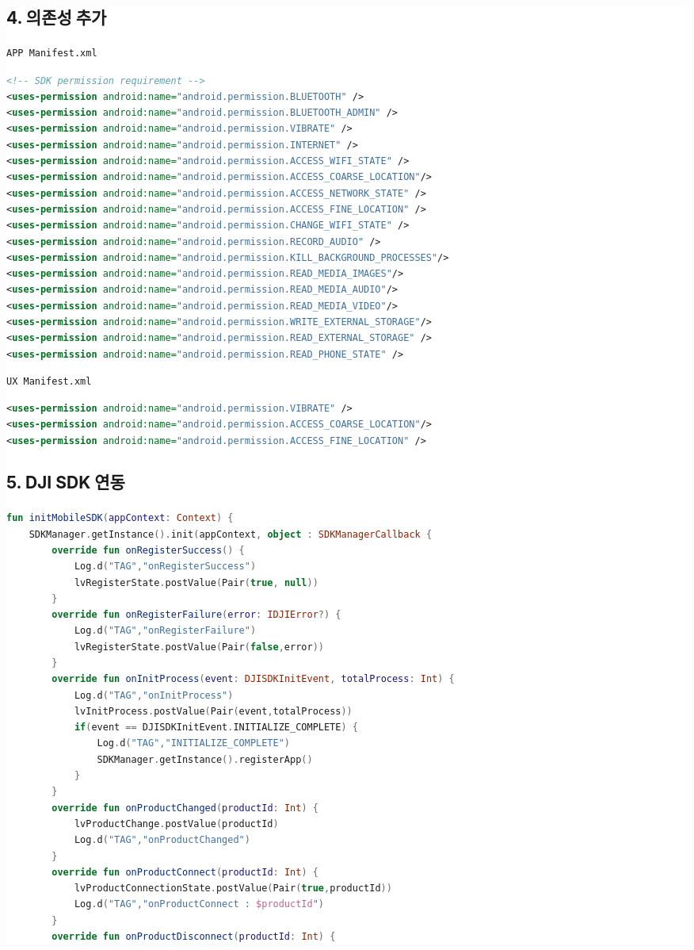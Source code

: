 

## 4. 의존성 추가

`APP Manifest.xml`

```xml
<!-- SDK permission requirement -->
<uses-permission android:name="android.permission.BLUETOOTH" />
<uses-permission android:name="android.permission.BLUETOOTH_ADMIN" />
<uses-permission android:name="android.permission.VIBRATE" />
<uses-permission android:name="android.permission.INTERNET" />
<uses-permission android:name="android.permission.ACCESS_WIFI_STATE" />
<uses-permission android:name="android.permission.ACCESS_COARSE_LOCATION"/>
<uses-permission android:name="android.permission.ACCESS_NETWORK_STATE" />
<uses-permission android:name="android.permission.ACCESS_FINE_LOCATION" />
<uses-permission android:name="android.permission.CHANGE_WIFI_STATE" />
<uses-permission android:name="android.permission.RECORD_AUDIO" />
<uses-permission android:name="android.permission.KILL_BACKGROUND_PROCESSES"/>
<uses-permission android:name="android.permission.READ_MEDIA_IMAGES"/>
<uses-permission android:name="android.permission.READ_MEDIA_AUDIO"/>
<uses-permission android:name="android.permission.READ_MEDIA_VIDEO"/>
<uses-permission android:name="android.permission.WRITE_EXTERNAL_STORAGE"/>
<uses-permission android:name="android.permission.READ_EXTERNAL_STORAGE" />
<uses-permission android:name="android.permission.READ_PHONE_STATE" />
```

`UX Manifest.xml`

```xml
<uses-permission android:name="android.permission.VIBRATE" />
<uses-permission android:name="android.permission.ACCESS_COARSE_LOCATION"/>
<uses-permission android:name="android.permission.ACCESS_FINE_LOCATION" />
```



## 5. DJI SDK 연동

```kotlin
fun initMobileSDK(appContext: Context) {
    SDKManager.getInstance().init(appContext, object : SDKManagerCallback {
        override fun onRegisterSuccess() {
            Log.d("TAG","onRegisterSuccess")
            lvRegisterState.postValue(Pair(true, null))
        }
        override fun onRegisterFailure(error: IDJIError?) {
            Log.d("TAG","onRegisterFailure")
            lvRegisterState.postValue(Pair(false,error))
        }
        override fun onInitProcess(event: DJISDKInitEvent, totalProcess: Int) {
            Log.d("TAG","onInitProcess")
            lvInitProcess.postValue(Pair(event,totalProcess))
            if(event == DJISDKInitEvent.INITIALIZE_COMPLETE) {
                Log.d("TAG","INITIALIZE_COMPLETE")
                SDKManager.getInstance().registerApp()
            }
        }
        override fun onProductChanged(productId: Int) {
            lvProductChange.postValue(productId)
            Log.d("TAG","onProductChanged")
        }
        override fun onProductConnect(productId: Int) {
            lvProductConnectionState.postValue(Pair(true,productId))
            Log.d("TAG","onProductConnect : $productId")
        }
        override fun onProductDisconnect(productId: Int) {
```